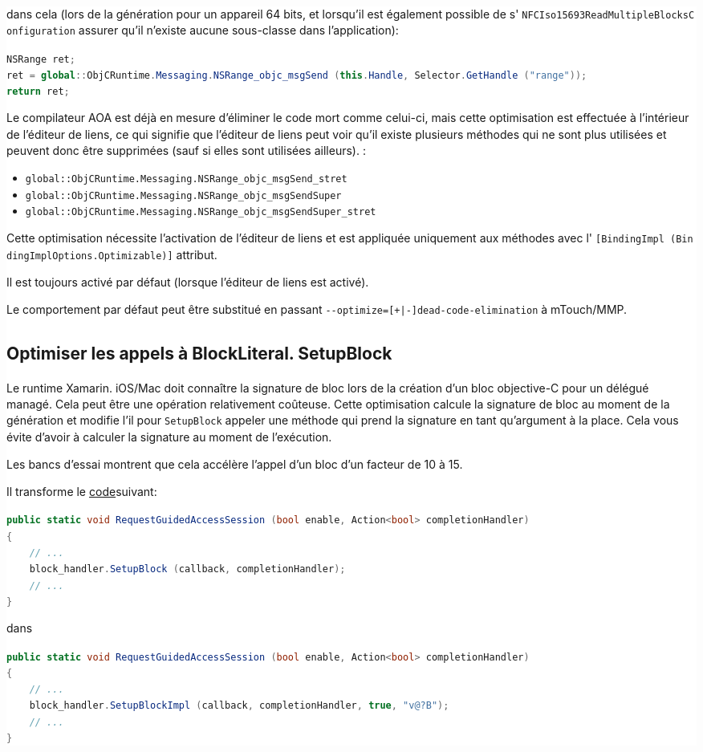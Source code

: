 dans cela (lors de la génération pour un appareil 64 bits, et lorsqu’il est également possible de s' `NFCIso15693ReadMultipleBlocksConfiguration` assurer qu’il n’existe aucune sous-classe dans l’application):

```csharp
NSRange ret;
ret = global::ObjCRuntime.Messaging.NSRange_objc_msgSend (this.Handle, Selector.GetHandle ("range"));
return ret;
```

Le compilateur AOA est déjà en mesure d’éliminer le code mort comme celui-ci, mais cette optimisation est effectuée à l’intérieur de l’éditeur de liens, ce qui signifie que l’éditeur de liens peut voir qu’il existe plusieurs méthodes qui ne sont plus utilisées et peuvent donc être supprimées (sauf si elles sont utilisées ailleurs). :

* `global::ObjCRuntime.Messaging.NSRange_objc_msgSend_stret`
* `global::ObjCRuntime.Messaging.NSRange_objc_msgSendSuper`
* `global::ObjCRuntime.Messaging.NSRange_objc_msgSendSuper_stret`

Cette optimisation nécessite l’activation de l’éditeur de liens et est appliquée uniquement aux méthodes avec l' `[BindingImpl (BindingImplOptions.Optimizable)]` attribut.

Il est toujours activé par défaut (lorsque l’éditeur de liens est activé).

Le comportement par défaut peut être substitué en passant `--optimize=[+|-]dead-code-elimination` à mTouch/MMP.

## <a name="optimize-calls-to-blockliteralsetupblock"></a>Optimiser les appels à BlockLiteral. SetupBlock

Le runtime Xamarin. iOS/Mac doit connaître la signature de bloc lors de la création d’un bloc objective-C pour un délégué managé. Cela peut être une opération relativement coûteuse. Cette optimisation calcule la signature de bloc au moment de la génération et modifie l’il pour `SetupBlock` appeler une méthode qui prend la signature en tant qu’argument à la place. Cela vous évite d’avoir à calculer la signature au moment de l’exécution.

Les bancs d’essai montrent que cela accélère l’appel d’un bloc d’un facteur de 10 à 15.

Il transforme le [code](https://github.com/xamarin/xamarin-macios/blob/018f7153441d9d7e0f58e2046f39eeb46f1ff480/src/UIKit/UIAccessibility.cs#L198-L211)suivant:

```csharp
public static void RequestGuidedAccessSession (bool enable, Action<bool> completionHandler)
{
    // ...
    block_handler.SetupBlock (callback, completionHandler);
    // ...
}
```

dans

```csharp
public static void RequestGuidedAccessSession (bool enable, Action<bool> completionHandler)
{
    // ...
    block_handler.SetupBlockImpl (callback, completionHandler, true, "v@?B");
    // ...
}
```


[1]: https://docs.microsoft.com/dotnet/api/UIKit.UIApplication.EnsureUIThread